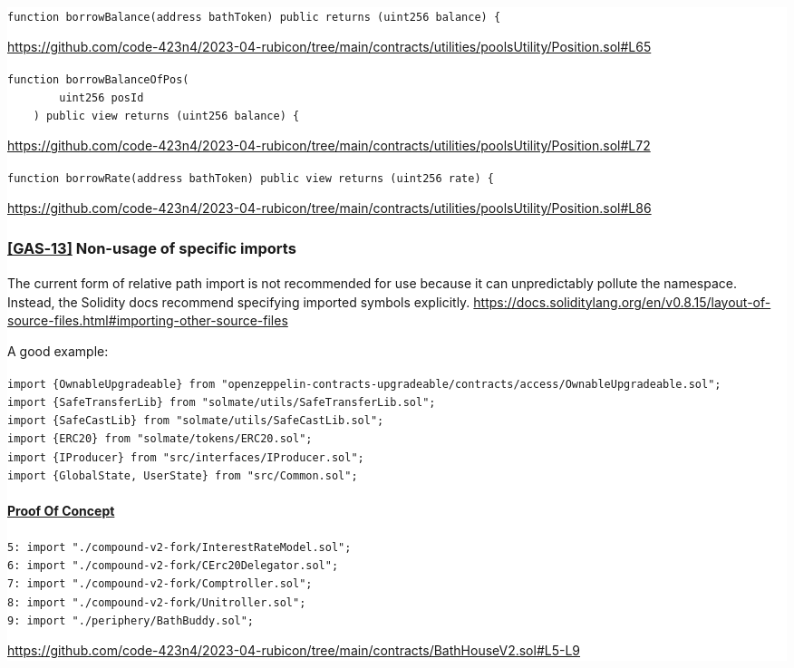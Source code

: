 ```solidity
function borrowBalance(address bathToken) public returns (uint256 balance) {
```

https://github.com/code-423n4/2023-04-rubicon/tree/main/contracts/utilities/poolsUtility/Position.sol#L65

```solidity
function borrowBalanceOfPos(
        uint256 posId
    ) public view returns (uint256 balance) {
```

https://github.com/code-423n4/2023-04-rubicon/tree/main/contracts/utilities/poolsUtility/Position.sol#L72

```solidity
function borrowRate(address bathToken) public view returns (uint256 rate) {
```

https://github.com/code-423n4/2023-04-rubicon/tree/main/contracts/utilities/poolsUtility/Position.sol#L86




### <a href="#Summary">[GAS&#x2011;13]</a><a name="GAS&#x2011;13"> Non-usage of specific imports

The current form of relative path import is not recommended for use because it can unpredictably pollute the namespace.
Instead, the Solidity docs recommend specifying imported symbols explicitly.
https://docs.soliditylang.org/en/v0.8.15/layout-of-source-files.html#importing-other-source-files

A good example:
```solidity
import {OwnableUpgradeable} from "openzeppelin-contracts-upgradeable/contracts/access/OwnableUpgradeable.sol";
import {SafeTransferLib} from "solmate/utils/SafeTransferLib.sol";
import {SafeCastLib} from "solmate/utils/SafeCastLib.sol";
import {ERC20} from "solmate/tokens/ERC20.sol";
import {IProducer} from "src/interfaces/IProducer.sol";
import {GlobalState, UserState} from "src/Common.sol";
```

#### <ins>Proof Of Concept</ins>


```solidity
5: import "./compound-v2-fork/InterestRateModel.sol";
6: import "./compound-v2-fork/CErc20Delegator.sol";
7: import "./compound-v2-fork/Comptroller.sol";
8: import "./compound-v2-fork/Unitroller.sol";
9: import "./periphery/BathBuddy.sol";

```

https://github.com/code-423n4/2023-04-rubicon/tree/main/contracts/BathHouseV2.sol#L5-L9
